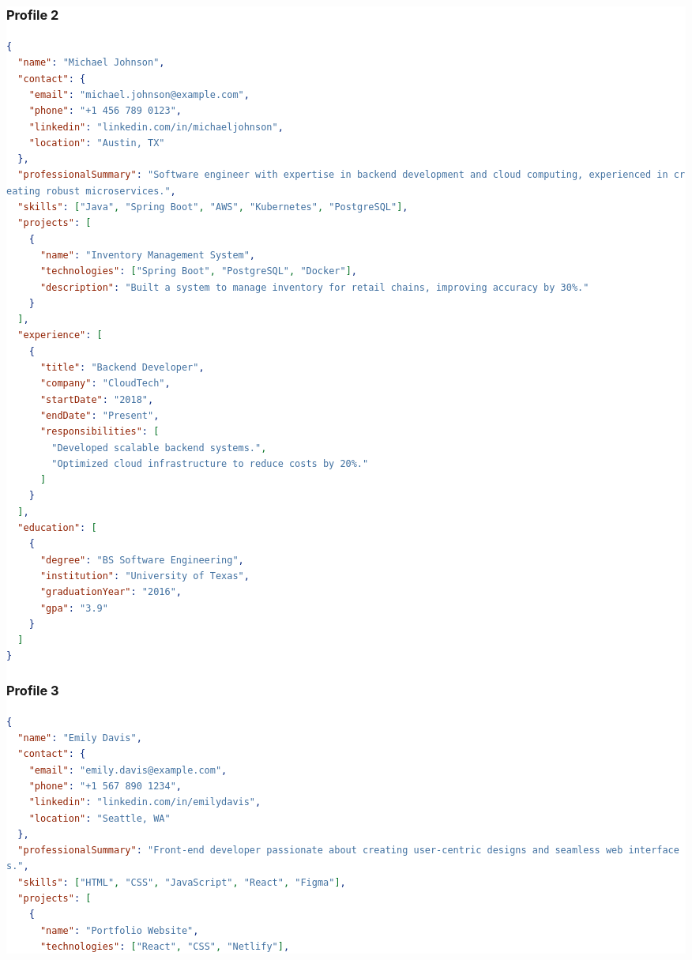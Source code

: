 ### **Profile 2**

```json
{
  "name": "Michael Johnson",
  "contact": {
    "email": "michael.johnson@example.com",
    "phone": "+1 456 789 0123",
    "linkedin": "linkedin.com/in/michaeljohnson",
    "location": "Austin, TX"
  },
  "professionalSummary": "Software engineer with expertise in backend development and cloud computing, experienced in creating robust microservices.",
  "skills": ["Java", "Spring Boot", "AWS", "Kubernetes", "PostgreSQL"],
  "projects": [
    {
      "name": "Inventory Management System",
      "technologies": ["Spring Boot", "PostgreSQL", "Docker"],
      "description": "Built a system to manage inventory for retail chains, improving accuracy by 30%."
    }
  ],
  "experience": [
    {
      "title": "Backend Developer",
      "company": "CloudTech",
      "startDate": "2018",
      "endDate": "Present",
      "responsibilities": [
        "Developed scalable backend systems.",
        "Optimized cloud infrastructure to reduce costs by 20%."
      ]
    }
  ],
  "education": [
    {
      "degree": "BS Software Engineering",
      "institution": "University of Texas",
      "graduationYear": "2016",
      "gpa": "3.9"
    }
  ]
}
```

### **Profile 3**

```json
{
  "name": "Emily Davis",
  "contact": {
    "email": "emily.davis@example.com",
    "phone": "+1 567 890 1234",
    "linkedin": "linkedin.com/in/emilydavis",
    "location": "Seattle, WA"
  },
  "professionalSummary": "Front-end developer passionate about creating user-centric designs and seamless web interfaces.",
  "skills": ["HTML", "CSS", "JavaScript", "React", "Figma"],
  "projects": [
    {
      "name": "Portfolio Website",
      "technologies": ["React", "CSS", "Netlify"],
```
